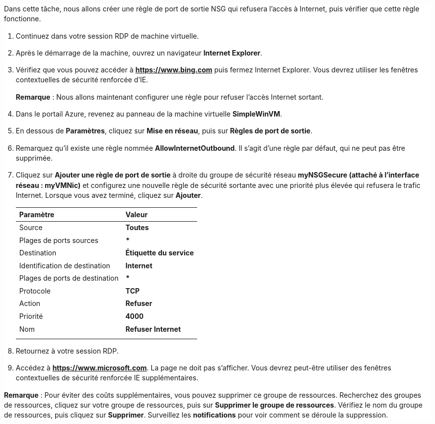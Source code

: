 Dans cette tâche, nous allons créer une règle de port de sortie NSG qui refusera l’accès à Internet, puis vérifier que cette règle fonctionne.

1. Continuez dans votre session RDP de machine virtuelle. 

2. Après le démarrage de la machine, ouvrez un navigateur **Internet Explorer**. 

3. Vérifiez que vous pouvez accéder à **https://www.bing.com** puis fermez Internet Explorer. Vous devrez utiliser les fenêtres contextuelles de sécurité renforcée d’IE. 

    **Remarque** : Nous allons maintenant configurer une règle pour refuser l’accès Internet sortant. 

4. Dans le portail Azure, revenez au panneau de la machine virtuelle **SimpleWinVM**. 

5. En dessous de **Paramètres**, cliquez sur **Mise en réseau**, puis sur **Règles de port de sortie**.

6. Remarquez qu’il existe une règle nommée **AllowInternetOutbound**. Il s’agit d’une règle par défaut, qui ne peut pas être supprimée. 

7. Cliquez sur **Ajouter une règle de port de sortie** à droite du groupe de sécurité réseau **myNSGSecure (attaché à l’interface réseau : myVMNic)** et configurez une nouvelle règle de sécurité sortante avec une priorité plus élevée qui refusera le trafic Internet. Lorsque vous avez terminé, cliquez sur **Ajouter**. 

    | Paramètre | Valeur |
    | -- | -- |
    | Source | **Toutes**|
    | Plages de ports sources | **\*** |
    | Destination | **Étiquette du service** |
    | Identification de destination | **Internet** |
    | Plages de ports de destination | **\*** |
    | Protocole | **TCP** |
    | Action | **Refuser** |
    | Priorité | **4000** |
    | Nom | **Refuser Internet** |
    | | |

8. Retournez à votre session RDP. 

9. Accédez à **https://www.microsoft.com**. La page ne doit pas s’afficher. Vous devrez peut-être utiliser des fenêtres contextuelles de sécurité renforcée IE supplémentaires.  

**Remarque** : Pour éviter des coûts supplémentaires, vous pouvez supprimer ce groupe de ressources. Recherchez des groupes de ressources, cliquez sur votre groupe de ressources, puis sur **Supprimer le groupe de ressources**. Vérifiez le nom du groupe de ressources, puis cliquez sur **Supprimer**. Surveillez les **notifications** pour voir comment se déroule la suppression.
